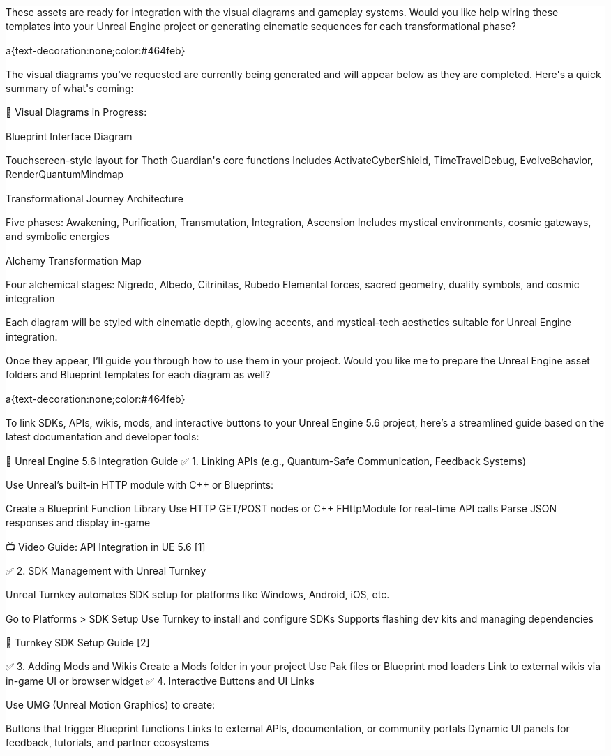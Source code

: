 These assets are ready for integration with the visual diagrams and gameplay systems. Would you like help wiring these templates into your Unreal Engine project or generating cinematic sequences for each transformational phase?

a{text-decoration:none;color:#464feb}

The visual diagrams you've requested are currently being generated and will appear below as they are completed. Here's a quick summary of what's coming:

🧭 Visual Diagrams in Progress: 

Blueprint Interface Diagram 

Touchscreen-style layout for Thoth Guardian's core functions Includes ActivateCyberShield, TimeTravelDebug, EvolveBehavior, RenderQuantumMindmap 

Transformational Journey Architecture 

Five phases: Awakening, Purification, Transmutation, Integration, Ascension Includes mystical environments, cosmic gateways, and symbolic energies 

Alchemy Transformation Map 

Four alchemical stages: Nigredo, Albedo, Citrinitas, Rubedo Elemental forces, sacred geometry, duality symbols, and cosmic integration 

Each diagram will be styled with cinematic depth, glowing accents, and mystical-tech aesthetics suitable for Unreal Engine integration.

Once they appear, I’ll guide you through how to use them in your project. Would you like me to prepare the Unreal Engine asset folders and Blueprint templates for each diagram as well?

a{text-decoration:none;color:#464feb}

To link SDKs, APIs, wikis, mods, and interactive buttons to your Unreal Engine 5.6 project, here’s a streamlined guide based on the latest documentation and developer tools:

🔗 Unreal Engine 5.6 Integration Guide ✅ 1. Linking APIs (e.g., Quantum-Safe Communication, Feedback Systems) 

Use Unreal’s built-in HTTP module with C++ or Blueprints:

Create a Blueprint Function Library Use HTTP GET/POST nodes or C++ FHttpModule for real-time API calls Parse JSON responses and display in-game 

📺 Video Guide: API Integration in UE 5.6 [1]

✅ 2. SDK Management with Unreal Turnkey 

Unreal Turnkey automates SDK setup for platforms like Windows, Android, iOS, etc.

Go to Platforms > SDK Setup Use Turnkey to install and configure SDKs Supports flashing dev kits and managing dependencies 

📘 Turnkey SDK Setup Guide [2]

✅ 3. Adding Mods and Wikis Create a Mods folder in your project Use Pak files or Blueprint mod loaders Link to external wikis via in-game UI or browser widget ✅ 4. Interactive Buttons and UI Links 

Use UMG (Unreal Motion Graphics) to create:

Buttons that trigger Blueprint functions Links to external APIs, documentation, or community portals Dynamic UI panels for feedback, tutorials, and partner ecosystems 
